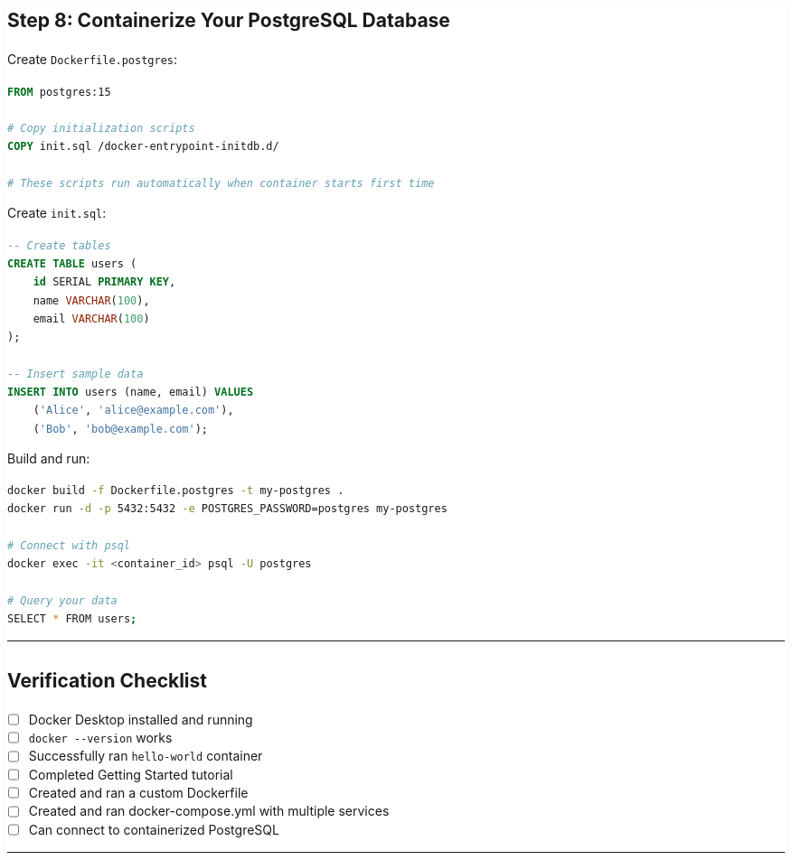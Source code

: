 
## Step 8: Containerize Your PostgreSQL Database

Create `Dockerfile.postgres`:
```dockerfile
FROM postgres:15

# Copy initialization scripts
COPY init.sql /docker-entrypoint-initdb.d/

# These scripts run automatically when container starts first time
```

Create `init.sql`:
```sql
-- Create tables
CREATE TABLE users (
    id SERIAL PRIMARY KEY,
    name VARCHAR(100),
    email VARCHAR(100)
);

-- Insert sample data
INSERT INTO users (name, email) VALUES
    ('Alice', 'alice@example.com'),
    ('Bob', 'bob@example.com');
```

Build and run:
```bash
docker build -f Dockerfile.postgres -t my-postgres .
docker run -d -p 5432:5432 -e POSTGRES_PASSWORD=postgres my-postgres

# Connect with psql
docker exec -it <container_id> psql -U postgres

# Query your data
SELECT * FROM users;
```

---

## Verification Checklist

- [ ] Docker Desktop installed and running
- [ ] `docker --version` works
- [ ] Successfully ran `hello-world` container
- [ ] Completed Getting Started tutorial
- [ ] Created and ran a custom Dockerfile
- [ ] Created and ran docker-compose.yml with multiple services
- [ ] Can connect to containerized PostgreSQL

---
